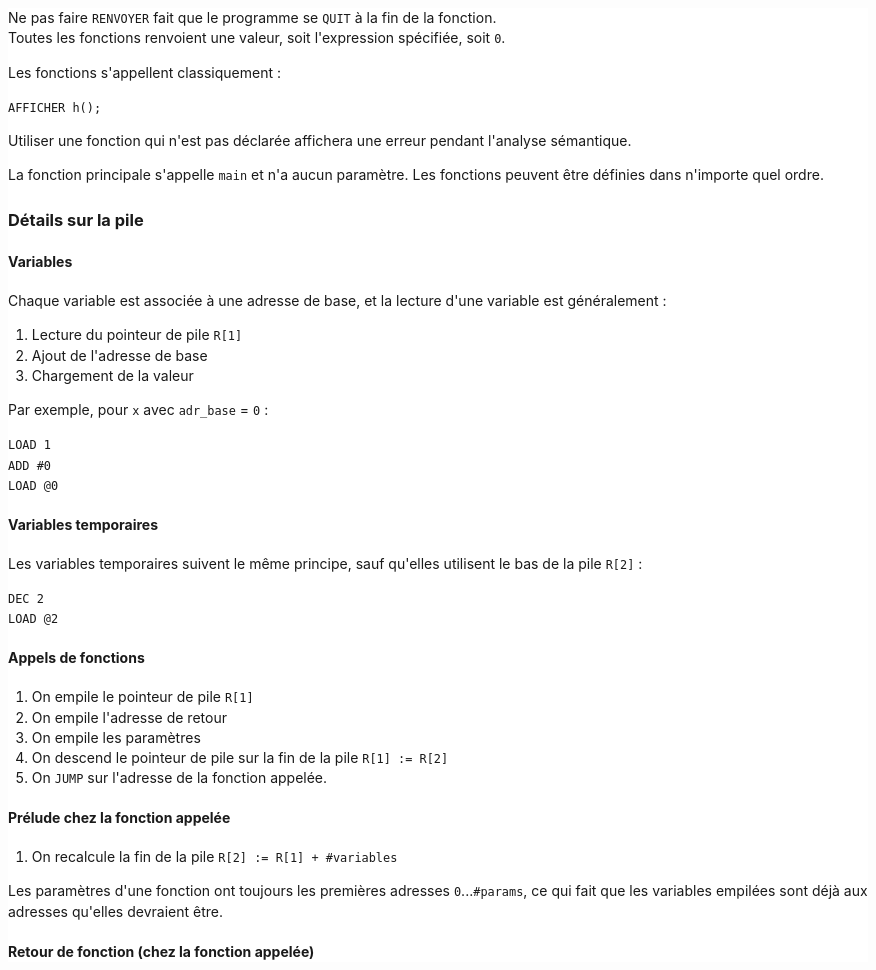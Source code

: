 Ne pas faire `RENVOYER` fait que le programme se `QUIT` à la fin de la fonction.  
Toutes les fonctions renvoient une valeur, soit l'expression spécifiée, soit `0`.

Les fonctions s'appellent classiquement :
```
AFFICHER h();
```

Utiliser une fonction qui n'est pas déclarée affichera une erreur pendant l'analyse
sémantique.

La fonction principale s'appelle `main` et n'a aucun paramètre. Les fonctions
peuvent être définies dans n'importe quel ordre.

### Détails sur la pile

#### Variables

Chaque variable est associée à une adresse de base, et la lecture d'une variable est
généralement :
1. Lecture du pointeur de pile `R[1]`
2. Ajout de l'adresse de base
3. Chargement de la valeur

Par exemple, pour `x` avec `adr_base` = `0` :
```
LOAD 1
ADD #0
LOAD @0
```

#### Variables temporaires

Les variables temporaires suivent le même principe, sauf qu'elles utilisent le bas
de la pile `R[2]` :
```
DEC 2
LOAD @2
```

#### Appels de fonctions

1. On empile le pointeur de pile `R[1]`
2. On empile l'adresse de retour
3. On empile les paramètres
4. On descend le pointeur de pile sur la fin de la pile `R[1] := R[2]`
5. On `JUMP` sur l'adresse de la fonction appelée.

#### Prélude chez la fonction appelée

1. On recalcule la fin de la pile `R[2] := R[1] + #variables`

Les paramètres d'une fonction ont toujours les premières adresses `0`...`#params`,
ce qui fait que les variables empilées sont déjà aux adresses qu'elles devraient
être.

#### Retour de fonction (chez la fonction appelée)
